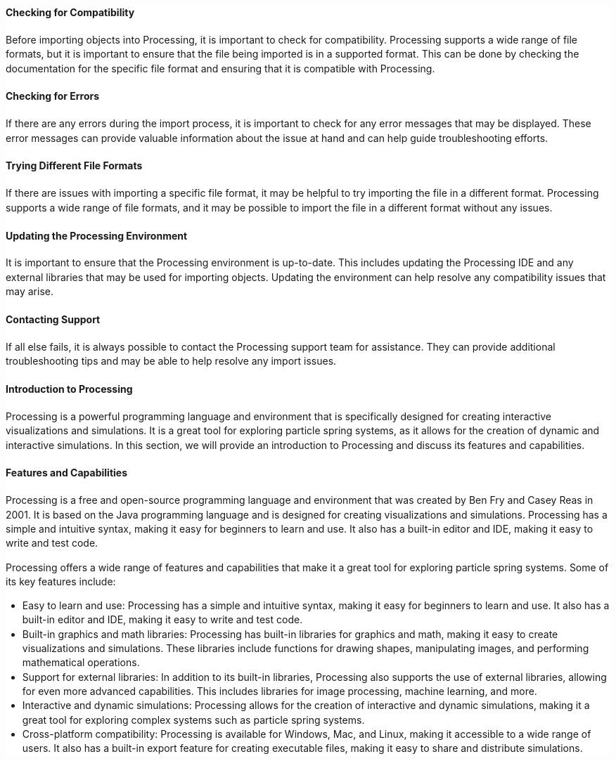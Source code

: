 #### Checking for Compatibility

Before importing objects into Processing, it is important to check for compatibility. Processing supports a wide range of file formats, but it is important to ensure that the file being imported is in a supported format. This can be done by checking the documentation for the specific file format and ensuring that it is compatible with Processing.

#### Checking for Errors

If there are any errors during the import process, it is important to check for any error messages that may be displayed. These error messages can provide valuable information about the issue at hand and can help guide troubleshooting efforts.

#### Trying Different File Formats

If there are issues with importing a specific file format, it may be helpful to try importing the file in a different format. Processing supports a wide range of file formats, and it may be possible to import the file in a different format without any issues.

#### Updating the Processing Environment

It is important to ensure that the Processing environment is up-to-date. This includes updating the Processing IDE and any external libraries that may be used for importing objects. Updating the environment can help resolve any compatibility issues that may arise.

#### Contacting Support

If all else fails, it is always possible to contact the Processing support team for assistance. They can provide additional troubleshooting tips and may be able to help resolve any import issues.

#### Introduction to Processing

Processing is a powerful programming language and environment that is specifically designed for creating interactive visualizations and simulations. It is a great tool for exploring particle spring systems, as it allows for the creation of dynamic and interactive simulations. In this section, we will provide an introduction to Processing and discuss its features and capabilities.

#### Features and Capabilities

Processing is a free and open-source programming language and environment that was created by Ben Fry and Casey Reas in 2001. It is based on the Java programming language and is designed for creating visualizations and simulations. Processing has a simple and intuitive syntax, making it easy for beginners to learn and use. It also has a built-in editor and IDE, making it easy to write and test code.

Processing offers a wide range of features and capabilities that make it a great tool for exploring particle spring systems. Some of its key features include:

- Easy to learn and use: Processing has a simple and intuitive syntax, making it easy for beginners to learn and use. It also has a built-in editor and IDE, making it easy to write and test code.
- Built-in graphics and math libraries: Processing has built-in libraries for graphics and math, making it easy to create visualizations and simulations. These libraries include functions for drawing shapes, manipulating images, and performing mathematical operations.
- Support for external libraries: In addition to its built-in libraries, Processing also supports the use of external libraries, allowing for even more advanced capabilities. This includes libraries for image processing, machine learning, and more.
- Interactive and dynamic simulations: Processing allows for the creation of interactive and dynamic simulations, making it a great tool for exploring complex systems such as particle spring systems.
- Cross-platform compatibility: Processing is available for Windows, Mac, and Linux, making it accessible to a wide range of users. It also has a built-in export feature for creating executable files, making it easy to share and distribute simulations.
